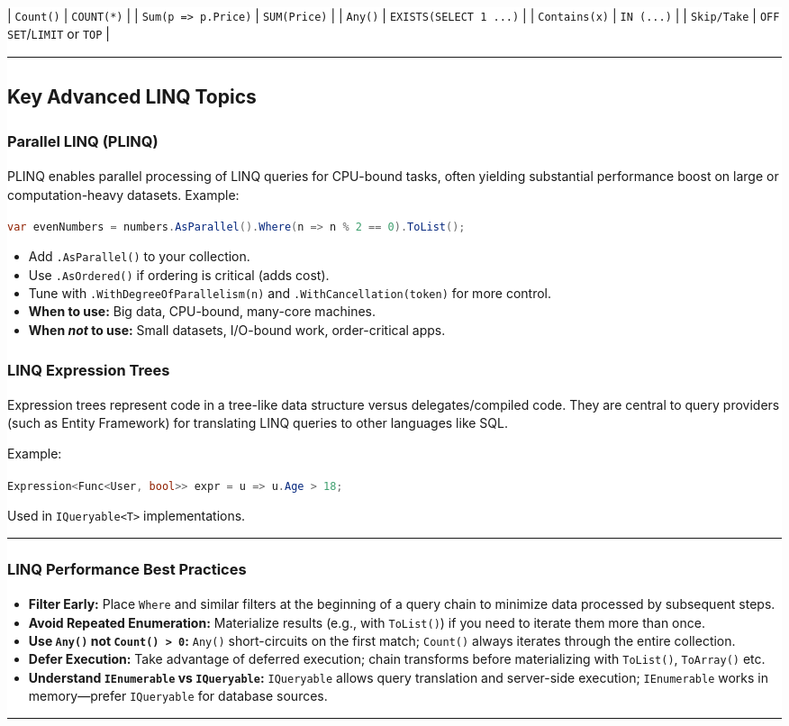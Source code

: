 | `Count()`                  | `COUNT(*)`                |
| `Sum(p => p.Price)`        | `SUM(Price)`              |
| `Any()`                    | `EXISTS(SELECT 1 ...)`    |
| `Contains(x)`              | `IN (...)`                |
| `Skip/Take`                | `OFFSET`/`LIMIT` or `TOP` |

---

## Key Advanced LINQ Topics

### **Parallel LINQ (PLINQ)**

PLINQ enables parallel processing of LINQ queries for CPU-bound tasks, often
yielding substantial performance boost on large or computation-heavy datasets.
Example:

```csharp
var evenNumbers = numbers.AsParallel().Where(n => n % 2 == 0).ToList();
```

- Add `.AsParallel()` to your collection.
- Use `.AsOrdered()` if ordering is critical (adds cost).
- Tune with `.WithDegreeOfParallelism(n)` and `.WithCancellation(token)` for
  more control.
- **When to use:** Big data, CPU-bound, many-core machines.
- **When _not_ to use:** Small datasets, I/O-bound work, order-critical apps.

### **LINQ Expression Trees**

Expression trees represent code in a tree-like data structure versus
delegates/compiled code. They are central to query providers (such as Entity
Framework) for translating LINQ queries to other languages like SQL.

Example:

```csharp
Expression<Func<User, bool>> expr = u => u.Age > 18;
```

Used in `IQueryable<T>` implementations.

---

### **LINQ Performance Best Practices**

- **Filter Early:** Place `Where` and similar filters at the beginning of a
  query chain to minimize data processed by subsequent steps.
- **Avoid Repeated Enumeration:** Materialize results (e.g., with `ToList()`) if
  you need to iterate them more than once.
- **Use `Any()` not `Count() > 0`:** `Any()` short-circuits on the first match;
  `Count()` always iterates through the entire collection.
- **Defer Execution:** Take advantage of deferred execution; chain transforms
  before materializing with `ToList()`, `ToArray()` etc.
- **Understand `IEnumerable` vs `IQueryable`:** `IQueryable` allows query
  translation and server-side execution; `IEnumerable` works in memory—prefer
  `IQueryable` for database sources.

---